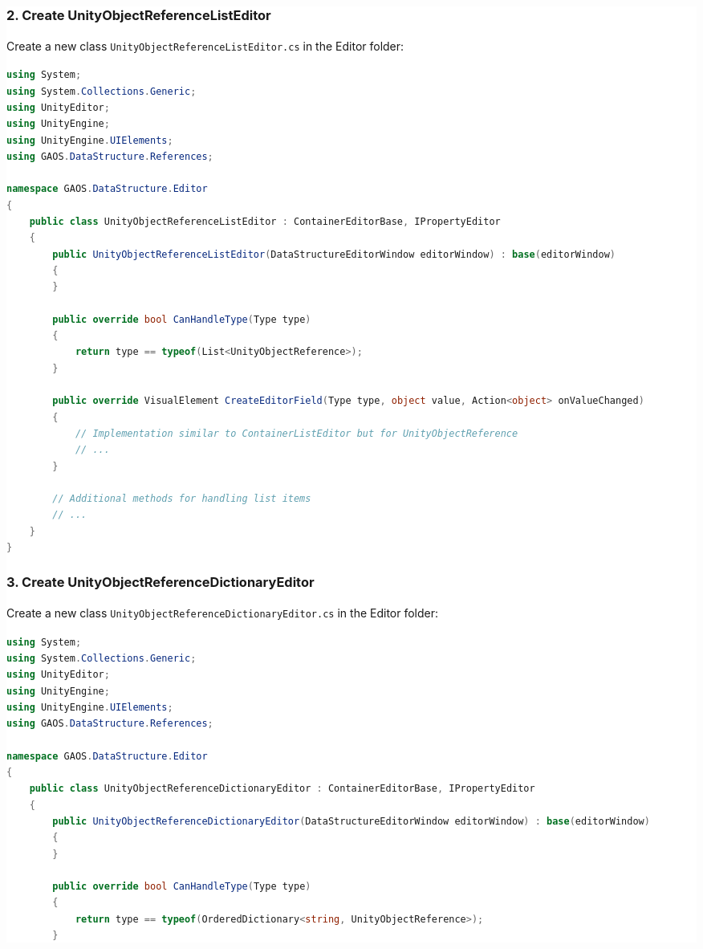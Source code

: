 ### 2. Create UnityObjectReferenceListEditor

Create a new class `UnityObjectReferenceListEditor.cs` in the Editor folder:

```csharp
using System;
using System.Collections.Generic;
using UnityEditor;
using UnityEngine;
using UnityEngine.UIElements;
using GAOS.DataStructure.References;

namespace GAOS.DataStructure.Editor
{
    public class UnityObjectReferenceListEditor : ContainerEditorBase, IPropertyEditor
    {
        public UnityObjectReferenceListEditor(DataStructureEditorWindow editorWindow) : base(editorWindow)
        {
        }

        public override bool CanHandleType(Type type)
        {
            return type == typeof(List<UnityObjectReference>);
        }

        public override VisualElement CreateEditorField(Type type, object value, Action<object> onValueChanged)
        {
            // Implementation similar to ContainerListEditor but for UnityObjectReference
            // ...
        }

        // Additional methods for handling list items
        // ...
    }
}
```

### 3. Create UnityObjectReferenceDictionaryEditor

Create a new class `UnityObjectReferenceDictionaryEditor.cs` in the Editor folder:

```csharp
using System;
using System.Collections.Generic;
using UnityEditor;
using UnityEngine;
using UnityEngine.UIElements;
using GAOS.DataStructure.References;

namespace GAOS.DataStructure.Editor
{
    public class UnityObjectReferenceDictionaryEditor : ContainerEditorBase, IPropertyEditor
    {
        public UnityObjectReferenceDictionaryEditor(DataStructureEditorWindow editorWindow) : base(editorWindow)
        {
        }

        public override bool CanHandleType(Type type)
        {
            return type == typeof(OrderedDictionary<string, UnityObjectReference>);
        }

```